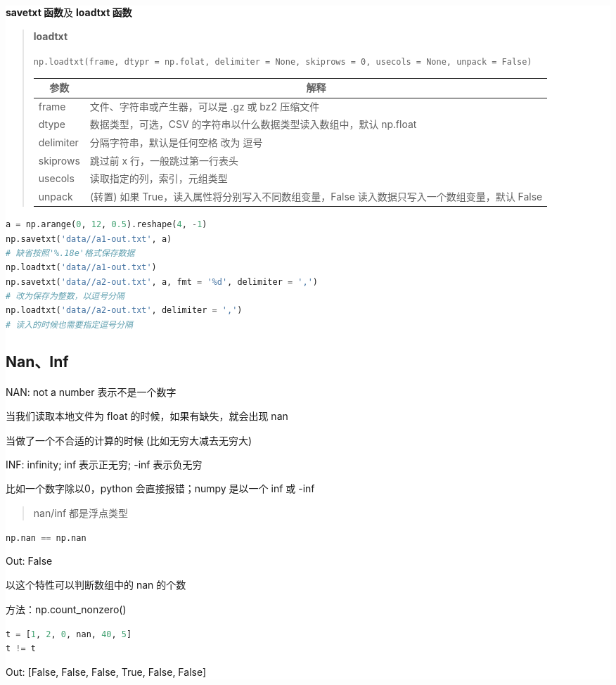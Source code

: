 **savetxt 函数**及 **loadtxt 函数**

> **loadtxt**
> 
> `np.loadtxt(frame, dtypr = np.folat, delimiter = None, skiprows = 0, usecols = None, unpack = False)`
> 
> | 参数        | 解释                                                        |
> | --------- | --------------------------------------------------------- |
> | frame     | 文件、字符串或产生器，可以是 .gz 或 bz2 压缩文件                             |
> | dtype     | 数据类型，可选，CSV 的字符串以什么数据类型读入数组中，默认 np.float                  |
> | delimiter | 分隔字符串，默认是任何空格 改为 逗号                                       |
> | skiprows  | 跳过前 x 行，一般跳过第一行表头                                         |
> | usecols   | 读取指定的列，索引，元组类型                                            |
> | unpack    | (转置) 如果 True，读入属性将分别写入不同数组变量，False 读入数据只写入一个数组变量，默认 False |

```python
a = np.arange(0, 12, 0.5).reshape(4, -1)
np.savetxt('data//a1-out.txt', a)
# 缺省按照'%.18e'格式保存数据
np.loadtxt('data//a1-out.txt')
np.savetxt('data//a2-out.txt', a, fmt = '%d', delimiter = ',')
# 改为保存为整数，以逗号分隔
np.loadtxt('data//a2-out.txt', delimiter = ',')
# 读入的时候也需要指定逗号分隔
```

## Nan、Inf

NAN: not a number 表示不是一个数字

当我们读取本地文件为 float 的时候，如果有缺失，就会出现 nan

当做了一个不合适的计算的时候 (比如无穷大减去无穷大)

INF: infinity; inf 表示正无穷; -inf 表示负无穷

比如一个数字除以0，python 会直接报错；numpy 是以一个 inf 或 -inf

> nan/inf 都是浮点类型

```python
np.nan == np.nan
```

Out: False

以这个特性可以判断数组中的 nan 的个数

方法：np.count_nonzero()

```python
t = [1, 2, 0, nan, 40, 5]
t != t
```

Out: [False, False, False, True, False, False]
